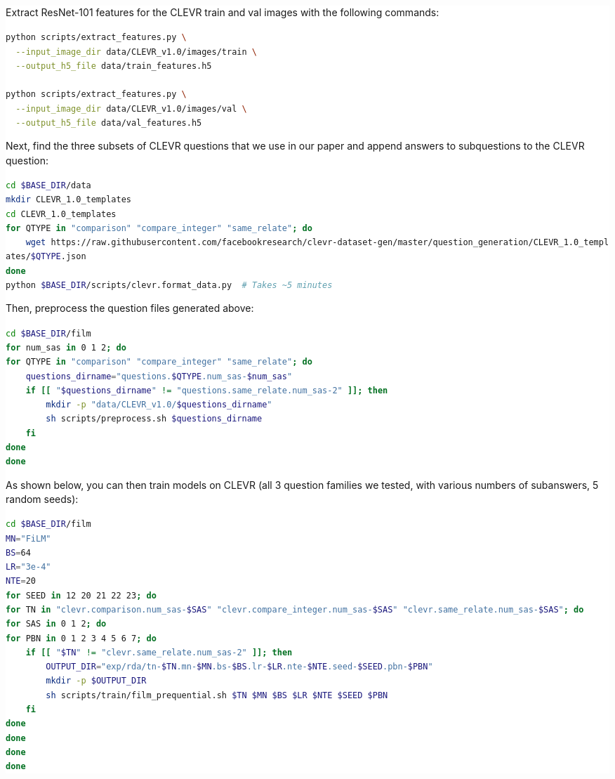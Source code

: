 Extract ResNet-101 features for the CLEVR train and val images with the following commands:
```bash
python scripts/extract_features.py \
  --input_image_dir data/CLEVR_v1.0/images/train \
  --output_h5_file data/train_features.h5

python scripts/extract_features.py \
  --input_image_dir data/CLEVR_v1.0/images/val \
  --output_h5_file data/val_features.h5
```

Next, find the three subsets of CLEVR questions that we use in our paper and append answers to subquestions to the CLEVR question:
```bash
cd $BASE_DIR/data
mkdir CLEVR_1.0_templates
cd CLEVR_1.0_templates
for QTYPE in "comparison" "compare_integer" "same_relate"; do
    wget https://raw.githubusercontent.com/facebookresearch/clevr-dataset-gen/master/question_generation/CLEVR_1.0_templates/$QTYPE.json
done
python $BASE_DIR/scripts/clevr.format_data.py  # Takes ~5 minutes
```

Then, preprocess the question files generated above:
```bash
cd $BASE_DIR/film
for num_sas in 0 1 2; do
for QTYPE in "comparison" "compare_integer" "same_relate"; do
    questions_dirname="questions.$QTYPE.num_sas-$num_sas"
    if [[ "$questions_dirname" != "questions.same_relate.num_sas-2" ]]; then
        mkdir -p "data/CLEVR_v1.0/$questions_dirname"
        sh scripts/preprocess.sh $questions_dirname
    fi
done
done
```

As shown below, you can then train models on CLEVR (all 3 question families we tested, with various numbers of subanswers, 5 random seeds):
```bash
cd $BASE_DIR/film
MN="FiLM"
BS=64
LR="3e-4"
NTE=20
for SEED in 12 20 21 22 23; do
for TN in "clevr.comparison.num_sas-$SAS" "clevr.compare_integer.num_sas-$SAS" "clevr.same_relate.num_sas-$SAS"; do
for SAS in 0 1 2; do
for PBN in 0 1 2 3 4 5 6 7; do
    if [[ "$TN" != "clevr.same_relate.num_sas-2" ]]; then
        OUTPUT_DIR="exp/rda/tn-$TN.mn-$MN.bs-$BS.lr-$LR.nte-$NTE.seed-$SEED.pbn-$PBN"
        mkdir -p $OUTPUT_DIR
        sh scripts/train/film_prequential.sh $TN $MN $BS $LR $NTE $SEED $PBN
    fi
done
done
done
done
```
